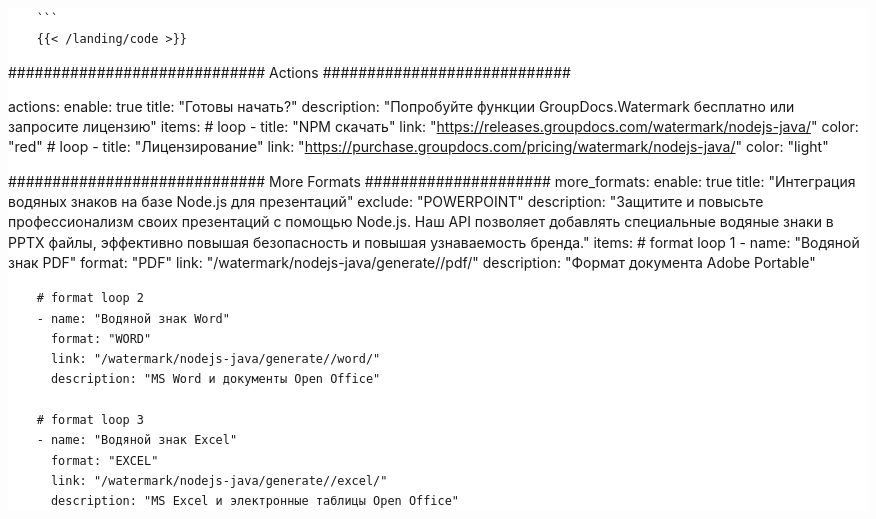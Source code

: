         ```
        {{< /landing/code >}}


############################# Actions ############################

actions:
  enable: true
  title: "Готовы начать?"
  description: "Попробуйте функции GroupDocs.Watermark бесплатно или запросите лицензию"
  items:
    #  loop
    - title: "NPM скачать"
      link: "https://releases.groupdocs.com/watermark/nodejs-java/"
      color: "red"
        #  loop
    - title: "Лицензирование"
      link: "https://purchase.groupdocs.com/pricing/watermark/nodejs-java/"
      color: "light"


############################# More Formats #####################
more_formats:
    enable: true
    title: "Интеграция водяных знаков на базе Node.js для презентаций"
    exclude: "POWERPOINT"
    description: "Защитите и повысьте профессионализм своих презентаций с помощью Node.js. Наш API позволяет добавлять специальные водяные знаки в PPTX файлы, эффективно повышая безопасность и повышая узнаваемость бренда."
    items: 
        # format loop 1
        - name: "Водяной знак PDF"
          format: "PDF"
          link: "/watermark/nodejs-java/generate//pdf/"
          description: "Формат документа Adobe Portable"

        # format loop 2
        - name: "Водяной знак Word"
          format: "WORD"
          link: "/watermark/nodejs-java/generate//word/"
          description: "MS Word и документы Open Office"
          
        # format loop 3
        - name: "Водяной знак Excel"
          format: "EXCEL"
          link: "/watermark/nodejs-java/generate//excel/"
          description: "MS Excel и электронные таблицы Open Office"
